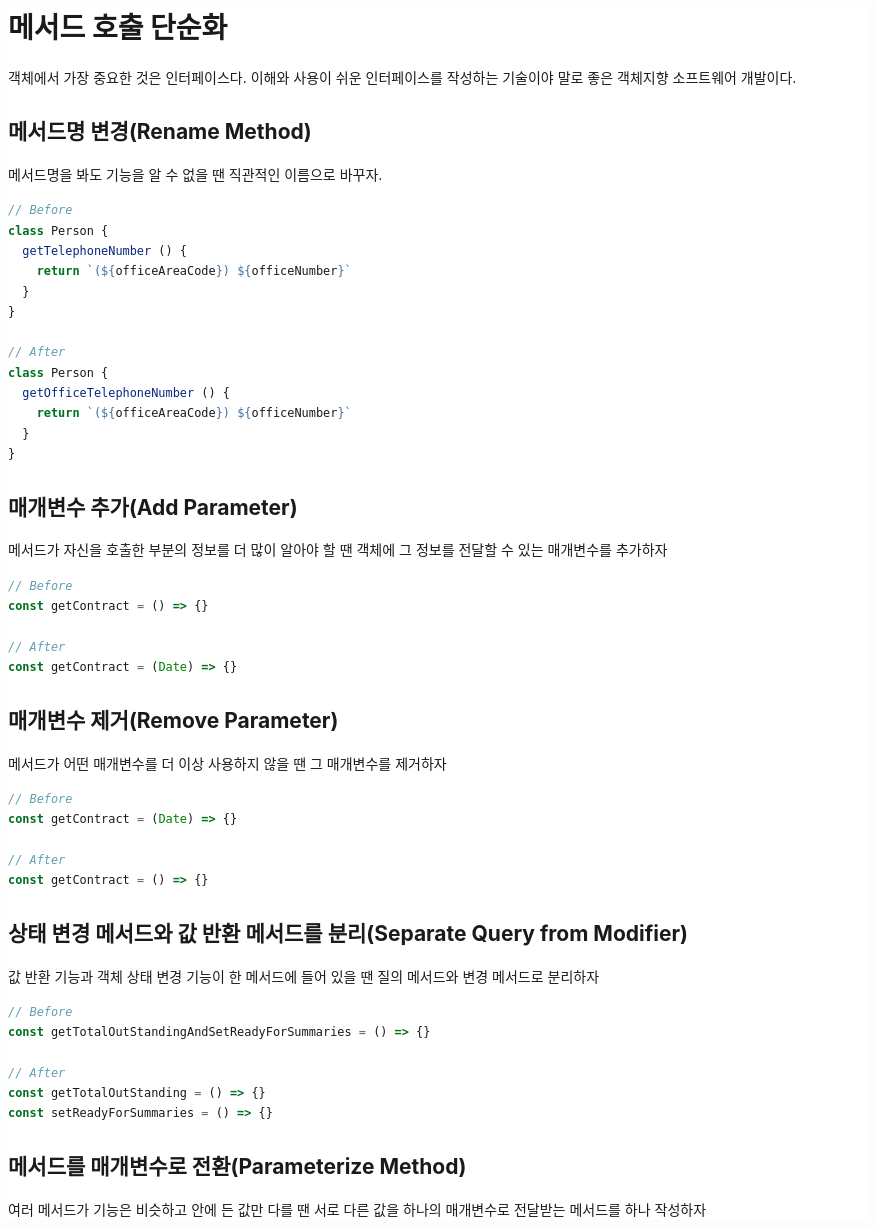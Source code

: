 # 메서드 호출 단순화
객체에서 가장 중요한 것은 인터페이스다. 이해와 사용이 쉬운 인터페이스를 작성하는 기술이야 말로 좋은 객체지향 소프트웨어 개발이다.

## 메서드명 변경(Rename Method)
메서드명을 봐도 기능을 알 수 없을 땐 직관적인 이름으로 바꾸자.

```javascript
// Before
class Person {
  getTelephoneNumber () {
    return `(${officeAreaCode}) ${officeNumber}`
  }
}

// After
class Person {
  getOfficeTelephoneNumber () {
    return `(${officeAreaCode}) ${officeNumber}`
  }
}
```

## 매개변수 추가(Add Parameter)
메서드가 자신을 호출한 부분의 정보를 더 많이 알아야 할 땐 객체에 그 정보를 전달할 수 있는 매개변수를 추가하자

```javascript
// Before
const getContract = () => {}

// After
const getContract = (Date) => {}
```

## 매개변수 제거(Remove Parameter)
메서드가 어떤 매개변수를 더 이상 사용하지 않을 땐 그 매개변수를 제거하자

```javascript
// Before
const getContract = (Date) => {}

// After
const getContract = () => {}
```
## 상태 변경 메서드와 값 반환 메서드를 분리(Separate Query from Modifier)
값 반환 기능과 객체 상태 변경 기능이 한 메서드에 들어 있을 땐 질의 메서드와 변경 메서드로 분리하자

```javascript
// Before
const getTotalOutStandingAndSetReadyForSummaries = () => {}

// After
const getTotalOutStanding = () => {}
const setReadyForSummaries = () => {}
```
## 메서드를 매개변수로 전환(Parameterize Method)
여러 메서드가 기능은 비슷하고 안에 든 값만 다를 땐 서로 다른 값을 하나의 매개변수로 전달받는 메서드를 하나 작성하자
